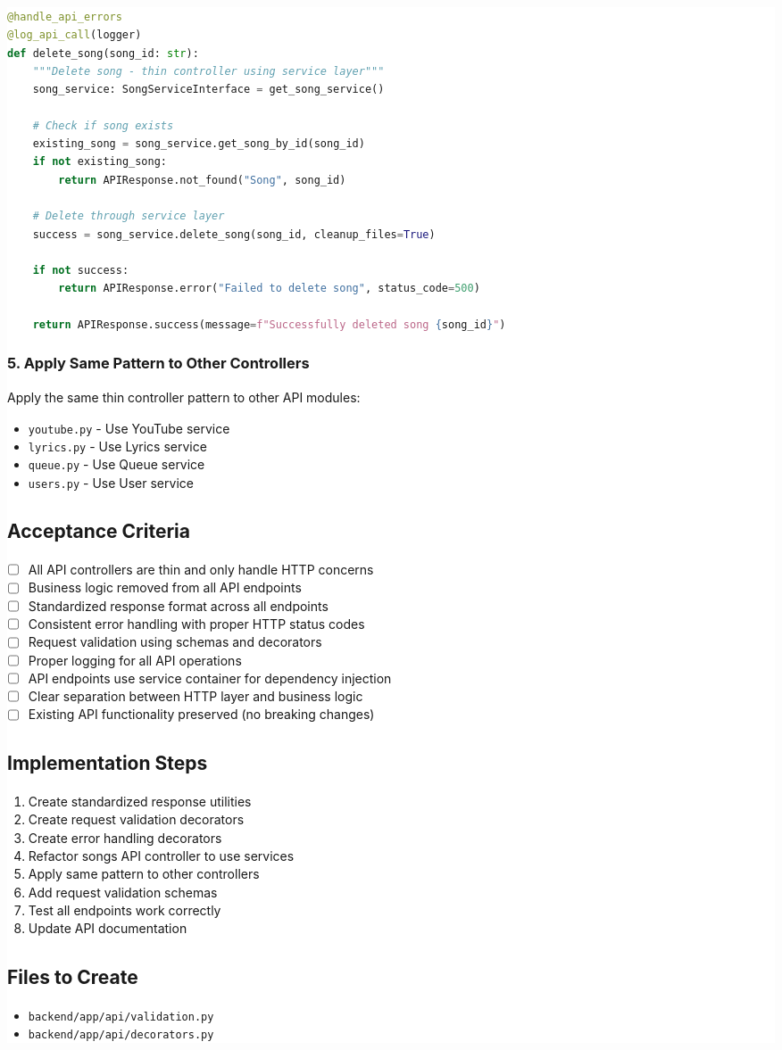 ```python
@handle_api_errors
@log_api_call(logger)
def delete_song(song_id: str):
    """Delete song - thin controller using service layer"""
    song_service: SongServiceInterface = get_song_service()
    
    # Check if song exists
    existing_song = song_service.get_song_by_id(song_id)
    if not existing_song:
        return APIResponse.not_found("Song", song_id)
    
    # Delete through service layer
    success = song_service.delete_song(song_id, cleanup_files=True)
    
    if not success:
        return APIResponse.error("Failed to delete song", status_code=500)
    
    return APIResponse.success(message=f"Successfully deleted song {song_id}")
```

### 5. Apply Same Pattern to Other Controllers
Apply the same thin controller pattern to other API modules:
- `youtube.py` - Use YouTube service
- `lyrics.py` - Use Lyrics service  
- `queue.py` - Use Queue service
- `users.py` - Use User service

## Acceptance Criteria
- [ ] All API controllers are thin and only handle HTTP concerns
- [ ] Business logic removed from all API endpoints
- [ ] Standardized response format across all endpoints
- [ ] Consistent error handling with proper HTTP status codes
- [ ] Request validation using schemas and decorators
- [ ] Proper logging for all API operations
- [ ] API endpoints use service container for dependency injection
- [ ] Clear separation between HTTP layer and business logic
- [ ] Existing API functionality preserved (no breaking changes)

## Implementation Steps
1. Create standardized response utilities
2. Create request validation decorators
3. Create error handling decorators
4. Refactor songs API controller to use services
5. Apply same pattern to other controllers
6. Add request validation schemas
7. Test all endpoints work correctly
8. Update API documentation

## Files to Create
- `backend/app/api/validation.py`
- `backend/app/api/decorators.py`
